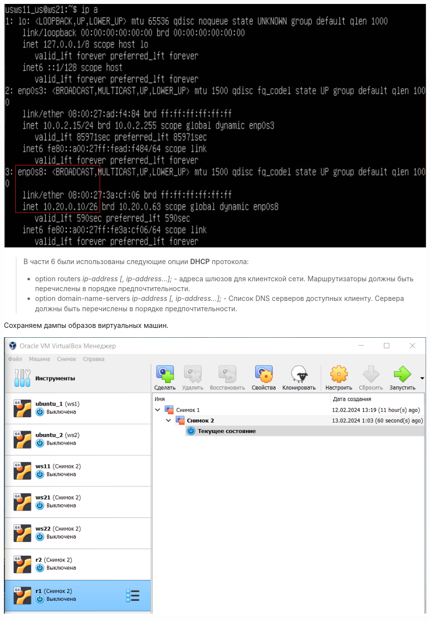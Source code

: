 ![ip a ws21 after](images/139.PNG)

> В части 6 были использованы следующие опции **DHCP** протокола:
  >* option routers *ip-address [, ip-address...];* - адреса шлюзов для клиентской сети. Маршрутизаторы должны быть перечислены в порядке предпочтительности.
  >* option domain-name-servers *ip-address [, ip-address...];* - Список DNS серверов  доступных клиенту. Сервера должны быть перечислены в порядке предпочтительности.

Сохраняем дампы образов виртуальных машин.

![dump VirtualBox](images/140.PNG)

